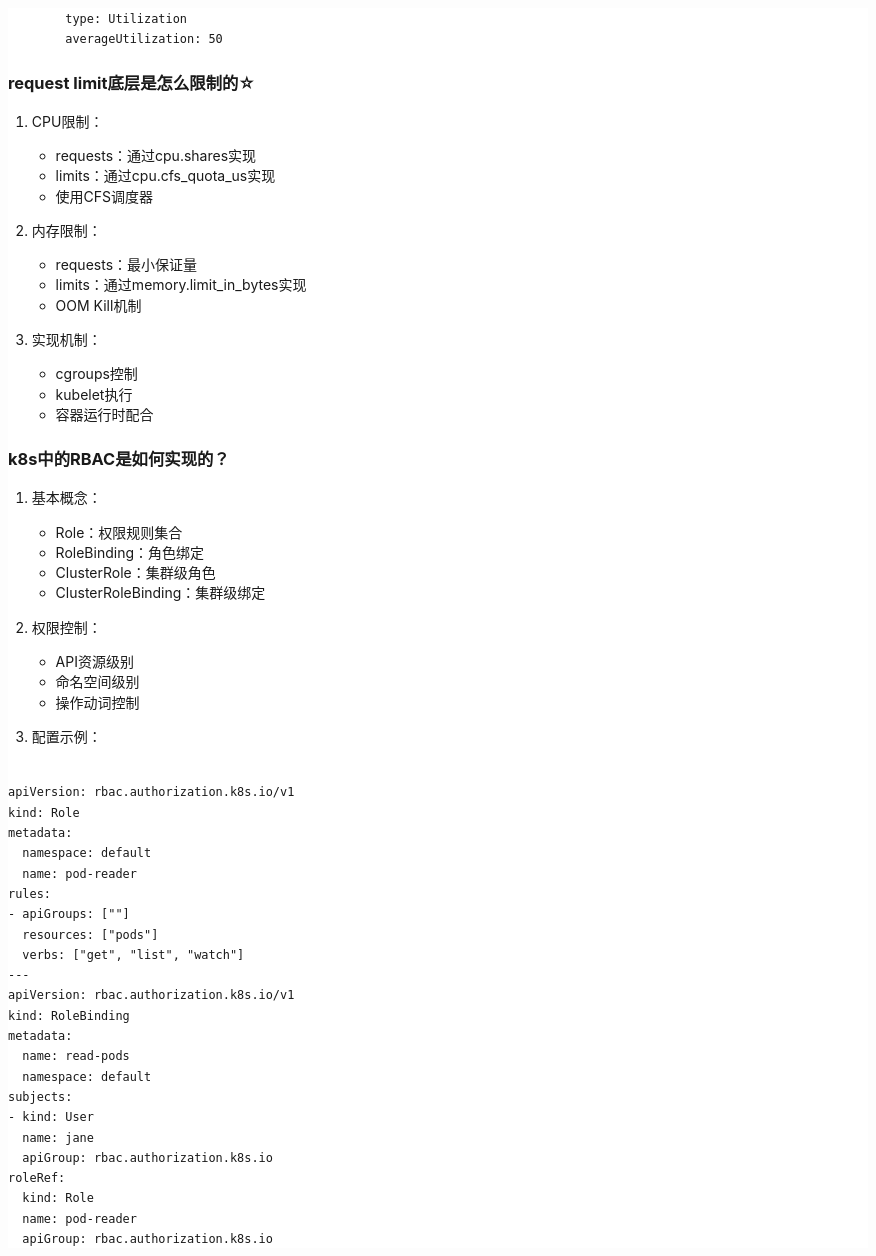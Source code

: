 ```
        type: Utilization
        averageUtilization: 50
```

### request limit底层是怎么限制的☆
1. CPU限制：
   - requests：通过cpu.shares实现
   - limits：通过cpu.cfs_quota_us实现
   - 使用CFS调度器

2. 内存限制：
   - requests：最小保证量
   - limits：通过memory.limit_in_bytes实现
   - OOM Kill机制

3. 实现机制：
   - cgroups控制
   - kubelet执行
   - 容器运行时配合

### k8s中的RBAC是如何实现的？
1. 基本概念：
   - Role：权限规则集合
   - RoleBinding：角色绑定
   - ClusterRole：集群级角色
   - ClusterRoleBinding：集群级绑定

2. 权限控制：
   - API资源级别
   - 命名空间级别
   - 操作动词控制

3. 配置示例：
```

apiVersion: rbac.authorization.k8s.io/v1
kind: Role
metadata:
  namespace: default
  name: pod-reader
rules:
- apiGroups: [""]
  resources: ["pods"]
  verbs: ["get", "list", "watch"]
---
apiVersion: rbac.authorization.k8s.io/v1
kind: RoleBinding
metadata:
  name: read-pods
  namespace: default
subjects:
- kind: User
  name: jane
  apiGroup: rbac.authorization.k8s.io
roleRef:
  kind: Role
  name: pod-reader
  apiGroup: rbac.authorization.k8s.io
```

